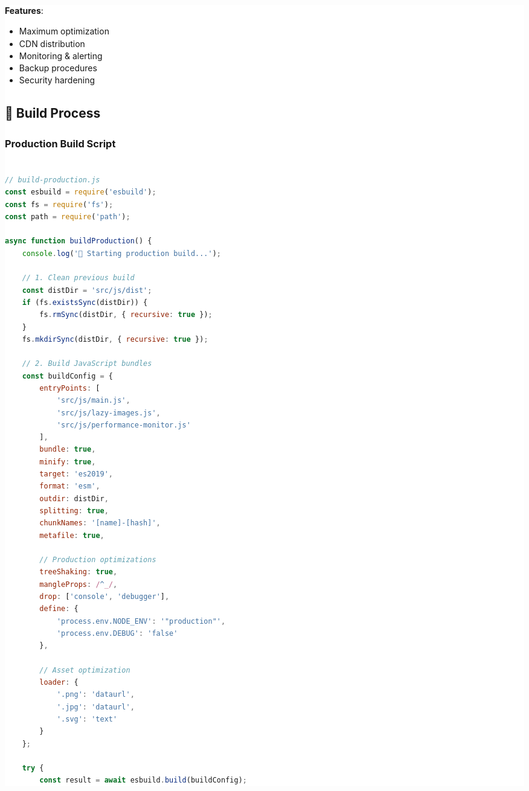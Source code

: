 **Features**:

- Maximum optimization
- CDN distribution
- Monitoring & alerting
- Backup procedures
- Security hardening

## 🔧 Build Process

### Production Build Script

```javascript

// build-production.js
const esbuild = require('esbuild');
const fs = require('fs');
const path = require('path');

async function buildProduction() {
    console.log('🚀 Starting production build...');

    // 1. Clean previous build
    const distDir = 'src/js/dist';
    if (fs.existsSync(distDir)) {
        fs.rmSync(distDir, { recursive: true });
    }
    fs.mkdirSync(distDir, { recursive: true });

    // 2. Build JavaScript bundles
    const buildConfig = {
        entryPoints: [
            'src/js/main.js',
            'src/js/lazy-images.js',
            'src/js/performance-monitor.js'
        ],
        bundle: true,
        minify: true,
        target: 'es2019',
        format: 'esm',
        outdir: distDir,
        splitting: true,
        chunkNames: '[name]-[hash]',
        metafile: true,

        // Production optimizations
        treeShaking: true,
        mangleProps: /^_/,
        drop: ['console', 'debugger'],
        define: {
            'process.env.NODE_ENV': '"production"',
            'process.env.DEBUG': 'false'
        },

        // Asset optimization
        loader: {
            '.png': 'dataurl',
            '.jpg': 'dataurl',
            '.svg': 'text'
        }
    };

    try {
        const result = await esbuild.build(buildConfig);
```